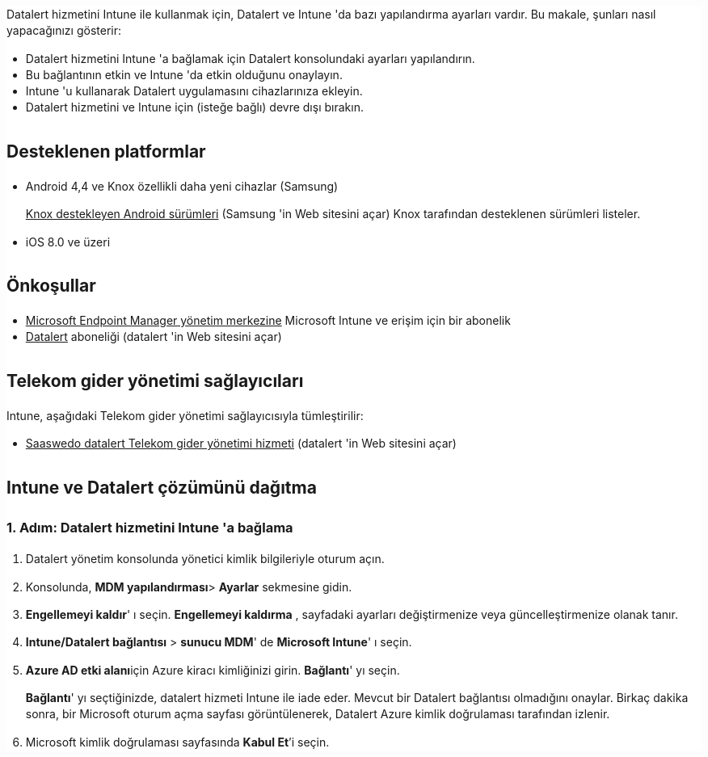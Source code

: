 Datalert hizmetini Intune ile kullanmak için, Datalert ve Intune 'da bazı yapılandırma ayarları vardır. Bu makale, şunları nasıl yapacağınızı gösterir:

- Datalert hizmetini Intune 'a bağlamak için Datalert konsolundaki ayarları yapılandırın.
- Bu bağlantının etkin ve Intune 'da etkin olduğunu onaylayın.
- Intune 'u kullanarak Datalert uygulamasını cihazlarınıza ekleyin.
- Datalert hizmetini ve Intune için (isteğe bağlı) devre dışı bırakın.

## <a name="supported-platforms"></a>Desteklenen platformlar

- Android 4,4 ve Knox özellikli daha yeni cihazlar (Samsung)

  [Knox destekleyen Android sürümleri](https://seap.samsung.com/faq/what-versions-android-support-knox-standard-and-knox-premium-sdks-0) (Samsung 'in Web sitesini açar) Knox tarafından desteklenen sürümleri listeler.

- iOS 8.0 ve üzeri

## <a name="prerequisites"></a>Önkoşullar

- [Microsoft Endpoint Manager yönetim merkezine](https://go.microsoft.com/fwlink/?linkid=2109431) Microsoft Intune ve erişim için bir abonelik
- [Datalert](http://www.datalert.biz/) aboneliği (datalert 'in Web sitesini açar)

## <a name="telecom-expense-management-providers"></a>Telekom gider yönetimi sağlayıcıları

Intune, aşağıdaki Telekom gider yönetimi sağlayıcısıyla tümleştirilir:

- [Saaswedo datalert Telekom gider yönetimi hizmeti](http://www.datalert.biz/) (datalert 'in Web sitesini açar)

## <a name="deploy-the-intune-and-datalert-solution"></a>Intune ve Datalert çözümünü dağıtma

### <a name="step-1-connect-the-datalert-service-to-intune"></a>1\. Adım: Datalert hizmetini Intune 'a bağlama

1. Datalert yönetim konsolunda yönetici kimlik bilgileriyle oturum açın.

2. Konsolunda, **MDM yapılandırması**> **Ayarlar** sekmesine gidin.

3. **Engellemeyi kaldır**' ı seçin. **Engellemeyi kaldırma** , sayfadaki ayarları değiştirmenize veya güncelleştirmenize olanak tanır.

4. **Intune/Datalert bağlantısı** > **sunucu MDM**' de **Microsoft Intune**' ı seçin.

5. **Azure AD etki alanı**için Azure kiracı kimliğinizi girin. **Bağlantı**' yı seçin.

    **Bağlantı**' yı seçtiğinizde, datalert hizmeti Intune ile iade eder. Mevcut bir Datalert bağlantısı olmadığını onaylar. Birkaç dakika sonra, bir Microsoft oturum açma sayfası görüntülenerek, Datalert Azure kimlik doğrulaması tarafından izlenir.

6. Microsoft kimlik doğrulaması sayfasında **Kabul Et**’i seçin.
